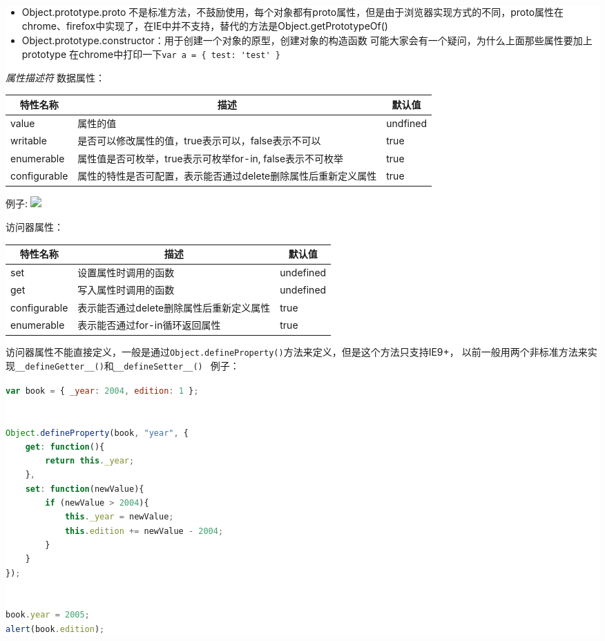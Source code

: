 * Object.prototype.proto 不是标准方法，不鼓励使用，每个对象都有proto属性，但是由于浏览器实现方式的不同，proto属性在chrome、firefox中实现了，在IE中并不支持，替代的方法是Object.getPrototypeOf()
* Object.prototype.constructor：用于创建一个对象的原型，创建对象的构造函数
可能大家会有一个疑问，为什么上面那些属性要加上prototype 
在chrome中打印一下`var a = { test: 'test' }`

*属性描述符*
数据属性：

| 特性名称 | 描述 | 默认值 |
| - | - | - |
| value | 属性的值 | undfined |
| writable | 是否可以修改属性的值，true表示可以，false表示不可以 | true |
| enumerable | 属性值是否可枚举，true表示可枚举for-in, false表示不可枚举 | true |
| configurable | 属性的特性是否可配置，表示能否通过delete删除属性后重新定义属性 | true |
例子: 
![](//sml-myoss.oss-cn-beijing.aliyuncs.com/blog/word_img/20180702231814.png)

访问器属性：

| 特性名称 | 描述 | 默认值 |
| - | - | - |
| set | 设置属性时调用的函数 | undefined |
| get | 写入属性时调用的函数 | undefined |
| configurable | 表示能否通过delete删除属性后重新定义属性 | true |
| enumerable | 表示能否通过for-in循环返回属性 | true |

访问器属性不能直接定义，一般是通过`Object.defineProperty()`方法来定义，但是这个方法只支持IE9+， 以前一般用两个非标准方法来实现`__defineGetter__()`和֖`__defineSetter__() `
例子：
```js
var book = { _year: 2004, edition: 1 };


Object.defineProperty(book, "year", { 
    get: function(){ 
        return this._year; 
    }, 
    set: function(newValue){
        if (newValue > 2004){ 
            this._year = newValue; 
            this.edition += newValue - 2004; 
        }
    }
});


book.year = 2005; 
alert(book.edition);
```
